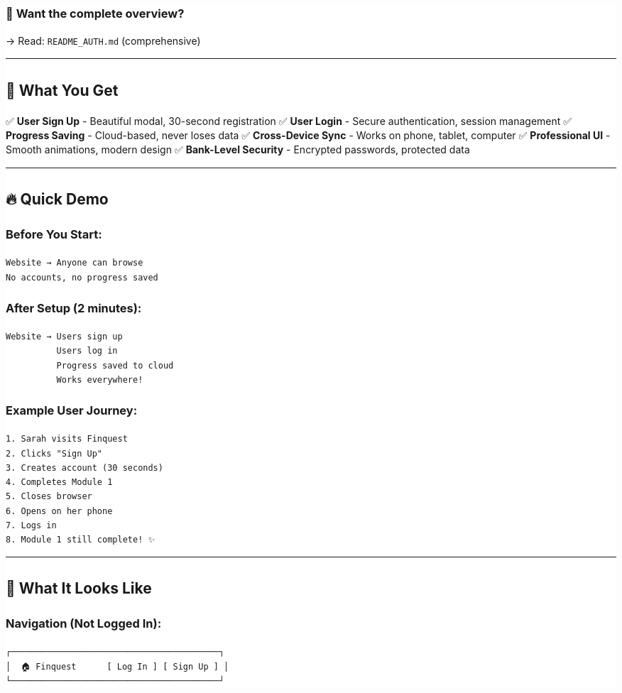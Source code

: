 ### 🎉 **Want the complete overview?**
→ Read: `README_AUTH.md` (comprehensive)

---

## 🎯 What You Get

✅ **User Sign Up** - Beautiful modal, 30-second registration
✅ **User Login** - Secure authentication, session management
✅ **Progress Saving** - Cloud-based, never loses data
✅ **Cross-Device Sync** - Works on phone, tablet, computer
✅ **Professional UI** - Smooth animations, modern design
✅ **Bank-Level Security** - Encrypted passwords, protected data

---

## 🔥 Quick Demo

### Before You Start:
```
Website → Anyone can browse
No accounts, no progress saved
```

### After Setup (2 minutes):
```
Website → Users sign up
          Users log in
          Progress saved to cloud
          Works everywhere!
```

### Example User Journey:
```
1. Sarah visits Finquest
2. Clicks "Sign Up"
3. Creates account (30 seconds)
4. Completes Module 1
5. Closes browser
6. Opens on her phone
7. Logs in
8. Module 1 still complete! ✨
```

---

## 🎨 What It Looks Like

### Navigation (Not Logged In):
```
┌─────────────────────────────────────────┐
│  🏠 Finquest      [ Log In ] [ Sign Up ] │
└─────────────────────────────────────────┘
```
